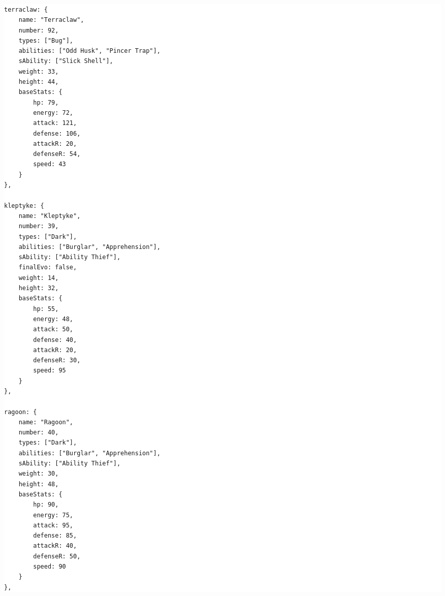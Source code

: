     terraclaw: {
        name: "Terraclaw",
        number: 92,
        types: ["Bug"],
        abilities: ["Odd Husk", "Pincer Trap"],
        sAbility: ["Slick Shell"],
        weight: 33,
        height: 44,
        baseStats: {
            hp: 79,
            energy: 72,
            attack: 121,
            defense: 106,
            attackR: 20,
            defenseR: 54,
            speed: 43
        }
    },
 
    kleptyke: {
        name: "Kleptyke",
        number: 39,
        types: ["Dark"],
        abilities: ["Burglar", "Apprehension"],
        sAbility: ["Ability Thief"],
        finalEvo: false,
        weight: 14,
        height: 32,
        baseStats: {
            hp: 55,
            energy: 48,
            attack: 50,
            defense: 40,
            attackR: 20,
            defenseR: 30,
            speed: 95
        }
    },
 
    ragoon: {
        name: "Ragoon",
        number: 40,
        types: ["Dark"],
        abilities: ["Burglar", "Apprehension"],
        sAbility: ["Ability Thief"],
        weight: 30,
        height: 48,
        baseStats: {
            hp: 90,
            energy: 75,
            attack: 95,
            defense: 85,
            attackR: 40,
            defenseR: 50,
            speed: 90
        }
    },
 